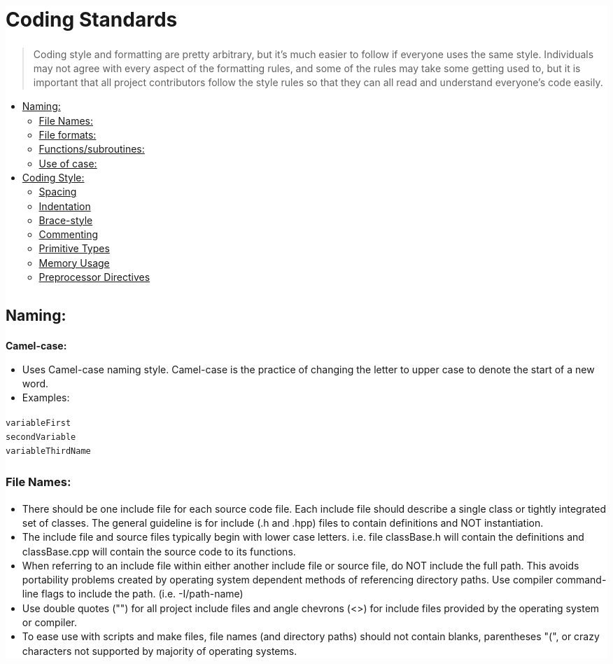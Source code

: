 
# Coding Standards

> Coding style and formatting are pretty arbitrary, but it’s much easier to follow if everyone uses the same style. Individuals may not agree with every aspect of the formatting rules, and some of the rules may take some getting used to, but it is important that all project contributors follow the style rules so that they can all read and understand everyone’s code easily.



- [Naming:](#Naming)
  * [File Names:](#File-Names)
  * [File formats:](#File-formats)
  * [Functions/subroutines:](#Functionssubroutines)
  * [Use of case:](#Use-of-case)
- [Coding Style:](#Coding-Style)
  * [Spacing](#Spacing)
  * [Indentation](#Indentation)
  * [Brace-style](#Brace-style)
  * [Commenting](#Commenting)
  * [Primitive Types](#Primitive-Types)
  * [Memory Usage](#Memory-Usage)
  * [Preprocessor Directives](#Preprocessor-Directives)




## Naming:
**Camel-case:**
- Uses Camel-case naming style. Camel-case is the practice of changing the letter to upper case to denote the start of a new word.
- Examples:
```C
variableFirst
secondVariable
variableThirdName
```

### File Names:
- There should be one include file for each source code file. Each include file should describe a single class or tightly integrated set of classes. The general guideline is for include (.h and .hpp) files to contain definitions and NOT instantiation.
- The include file and source files typically begin with lower case letters. i.e. file classBase.h will contain the definitions and classBase.cpp will contain the source code to its functions.
- When referring to an include file within either another include file or source file, do NOT include the full path. This avoids portability problems created by operating system dependent methods of referencing directory paths. Use compiler command-line flags to include the path. (i.e. -I/path-name)
- Use double quotes ("") for all project include files and angle chevrons (<>) for include files provided by the operating system or compiler.
- To ease use with scripts and make files, file names (and directory paths) should not contain blanks, parentheses "(", or crazy characters not supported by majority of operating systems.
